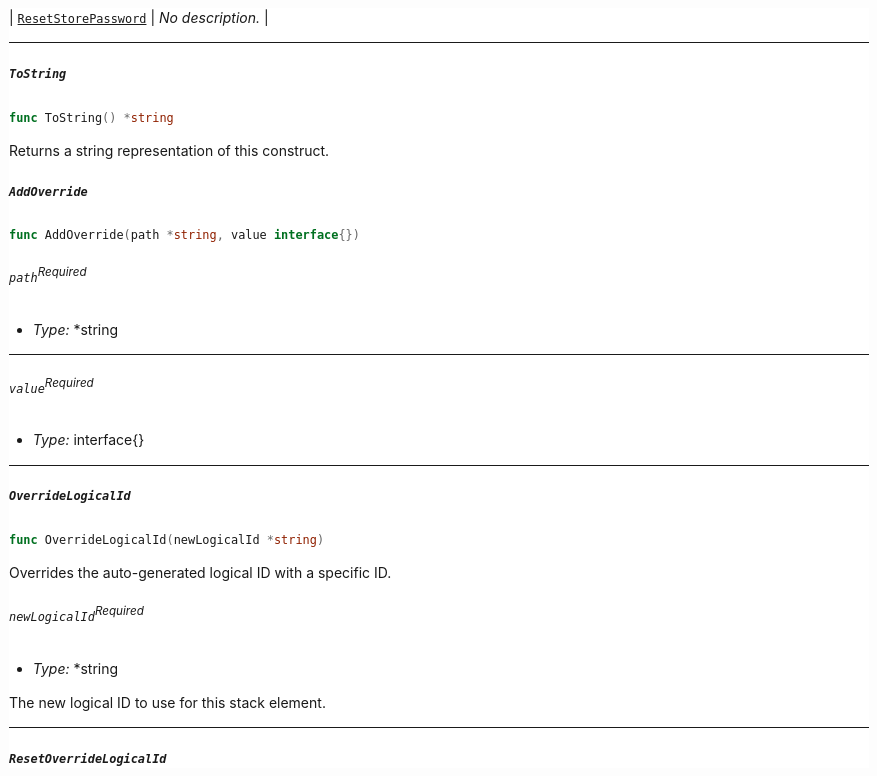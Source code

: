 | <code><a href="#@cdktf/provider-neon.project.Project.resetStorePassword">ResetStorePassword</a></code> | *No description.* |

---

##### `ToString` <a name="ToString" id="@cdktf/provider-neon.project.Project.toString"></a>

```go
func ToString() *string
```

Returns a string representation of this construct.

##### `AddOverride` <a name="AddOverride" id="@cdktf/provider-neon.project.Project.addOverride"></a>

```go
func AddOverride(path *string, value interface{})
```

###### `path`<sup>Required</sup> <a name="path" id="@cdktf/provider-neon.project.Project.addOverride.parameter.path"></a>

- *Type:* *string

---

###### `value`<sup>Required</sup> <a name="value" id="@cdktf/provider-neon.project.Project.addOverride.parameter.value"></a>

- *Type:* interface{}

---

##### `OverrideLogicalId` <a name="OverrideLogicalId" id="@cdktf/provider-neon.project.Project.overrideLogicalId"></a>

```go
func OverrideLogicalId(newLogicalId *string)
```

Overrides the auto-generated logical ID with a specific ID.

###### `newLogicalId`<sup>Required</sup> <a name="newLogicalId" id="@cdktf/provider-neon.project.Project.overrideLogicalId.parameter.newLogicalId"></a>

- *Type:* *string

The new logical ID to use for this stack element.

---

##### `ResetOverrideLogicalId` <a name="ResetOverrideLogicalId" id="@cdktf/provider-neon.project.Project.resetOverrideLogicalId"></a>
